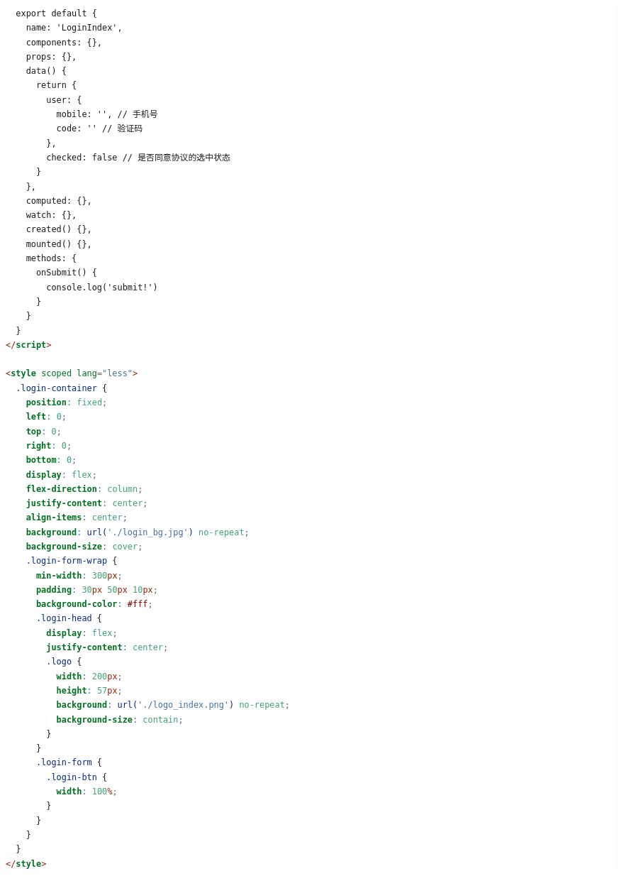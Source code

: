 ```html
  export default {
    name: 'LoginIndex',
    components: {},
    props: {},
    data() {
      return {
        user: {
          mobile: '', // 手机号
          code: '' // 验证码
        },
        checked: false // 是否同意协议的选中状态
      }
    },
    computed: {},
    watch: {},
    created() {},
    mounted() {},
    methods: {
      onSubmit() {
        console.log('submit!')
      }
    }
  }
</script>

<style scoped lang="less">
  .login-container {
    position: fixed;
    left: 0;
    top: 0;
    right: 0;
    bottom: 0;
    display: flex;
    flex-direction: column;
    justify-content: center;
    align-items: center;
    background: url('./login_bg.jpg') no-repeat;
    background-size: cover;
    .login-form-wrap {
      min-width: 300px;
      padding: 30px 50px 10px;
      background-color: #fff;
      .login-head {
        display: flex;
        justify-content: center;
        .logo {
          width: 200px;
          height: 57px;
          background: url('./logo_index.png') no-repeat;
          background-size: contain;
        }
      }
      .login-form {
        .login-btn {
          width: 100%;
        }
      }
    }
  }
</style>
```
